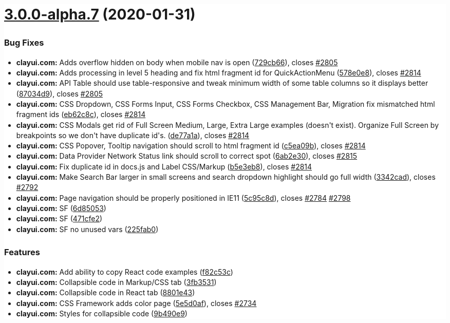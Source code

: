 # [3.0.0-alpha.7](https://github.com/liferay/clay/compare/clayui.com@3.0.0-alpha.4...clayui.com@3.0.0-alpha.7) (2020-01-31)

### Bug Fixes

-   **clayui.com:** Adds overflow hidden on body when mobile nav is open ([729cb66](https://github.com/liferay/clay/commit/729cb66)), closes [#2805](https://github.com/liferay/clay/issues/2805)
-   **clayui.com:** Adds processing in level 5 heading and fix html fragment id for QuickActionMenu ([578e0e8](https://github.com/liferay/clay/commit/578e0e8)), closes [#2814](https://github.com/liferay/clay/issues/2814)
-   **clayui.com:** API Table should use table-responsive and tweak minimum width of some table columns so it displays better ([87034d9](https://github.com/liferay/clay/commit/87034d9)), closes [#2805](https://github.com/liferay/clay/issues/2805)
-   **clayui.com:** CSS Dropdown, CSS Forms Input, CSS Forms Checkbox, CSS Management Bar, Migration fix mismatched html fragment ids ([eb62c8c](https://github.com/liferay/clay/commit/eb62c8c)), closes [#2814](https://github.com/liferay/clay/issues/2814)
-   **clayui.com:** CSS Modals get rid of Full Screen Medium, Large, Extra Large examples (doesn't exist). Organize Full Screen by breakpoints so we don't have duplicate id's. ([de77a1a](https://github.com/liferay/clay/commit/de77a1a)), closes [#2814](https://github.com/liferay/clay/issues/2814)
-   **clayui.com:** CSS Popover, Tooltip navigation should scroll to html fragment id ([c5ea09b](https://github.com/liferay/clay/commit/c5ea09b)), closes [#2814](https://github.com/liferay/clay/issues/2814)
-   **clayui.com:** Data Provider Network Status link should scroll to correct spot ([6ab2e30](https://github.com/liferay/clay/commit/6ab2e30)), closes [#2815](https://github.com/liferay/clay/issues/2815)
-   **clayui.com:** Fix duplicate id in docs.js and Label CSS/Markup ([b5e3eb8](https://github.com/liferay/clay/commit/b5e3eb8)), closes [#2814](https://github.com/liferay/clay/issues/2814)
-   **clayui.com:** Make Search Bar larger in small screens and search dropdown highlight should go full width ([3342cad](https://github.com/liferay/clay/commit/3342cad)), closes [#2792](https://github.com/liferay/clay/issues/2792)
-   **clayui.com:** Page navigation should be properly positioned in IE11 ([5c95c8d](https://github.com/liferay/clay/commit/5c95c8d)), closes [#2784](https://github.com/liferay/clay/issues/2784) [#2798](https://github.com/liferay/clay/issues/2798)
-   **clayui.com:** SF ([6d85053](https://github.com/liferay/clay/commit/6d85053))
-   **clayui.com:** SF ([471cfe2](https://github.com/liferay/clay/commit/471cfe2))
-   **clayui.com:** SF no unused vars ([225fab0](https://github.com/liferay/clay/commit/225fab0))

### Features

-   **clayui.com:** Add ability to copy React code examples ([f82c53c](https://github.com/liferay/clay/commit/f82c53c))
-   **clayui.com:** Collapsible code in Markup/CSS tab ([3fb3531](https://github.com/liferay/clay/commit/3fb3531))
-   **clayui.com:** Collapsible code in React tab ([8801e43](https://github.com/liferay/clay/commit/8801e43))
-   **clayui.com:** CSS Framework adds color page ([5e5d0af](https://github.com/liferay/clay/commit/5e5d0af)), closes [#2734](https://github.com/liferay/clay/issues/2734)
-   **clayui.com:** Styles for collapsible code ([9b490e9](https://github.com/liferay/clay/commit/9b490e9))
